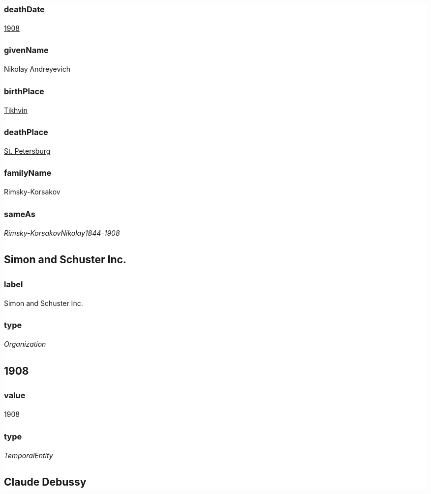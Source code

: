 ### deathDate


[1908](#1908)

### givenName


Nikolay Andreyevich

### birthPlace


[Tikhvin](#Tikhvin)

### deathPlace


[St. Petersburg](#St.-Petersburg)

### familyName


Rimsky-Korsakov

### sameAs


*Rimsky-KorsakovNikolay1844-1908*

## Simon and Schuster Inc.

### label


Simon and Schuster Inc.

### type


*Organization*

## 1908

### value


1908

### type


*TemporalEntity*

## Claude Debussy
